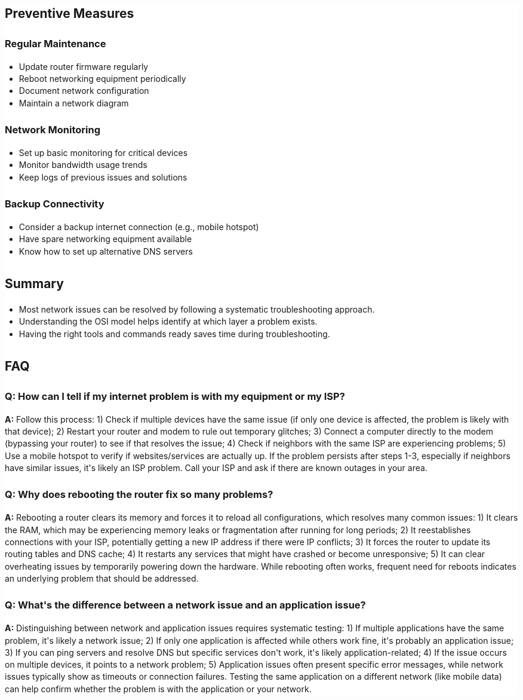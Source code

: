 ## Preventive Measures

### Regular Maintenance

* Update router firmware regularly
* Reboot networking equipment periodically
* Document network configuration
* Maintain a network diagram

### Network Monitoring

* Set up basic monitoring for critical devices
* Monitor bandwidth usage trends
* Keep logs of previous issues and solutions

### Backup Connectivity

* Consider a backup internet connection (e.g., mobile hotspot)
* Have spare networking equipment available
* Know how to set up alternative DNS servers

## Summary

* Most network issues can be resolved by following a systematic troubleshooting approach.
* Understanding the OSI model helps identify at which layer a problem exists.
* Having the right tools and commands ready saves time during troubleshooting.

## FAQ

### Q: How can I tell if my internet problem is with my equipment or my ISP?
**A:** Follow this process: 1) Check if multiple devices have the same issue (if only one device is affected, the problem is likely with that device); 2) Restart your router and modem to rule out temporary glitches; 3) Connect a computer directly to the modem (bypassing your router) to see if that resolves the issue; 4) Check if neighbors with the same ISP are experiencing problems; 5) Use a mobile hotspot to verify if websites/services are actually up. If the problem persists after steps 1-3, especially if neighbors have similar issues, it's likely an ISP problem. Call your ISP and ask if there are known outages in your area.

### Q: Why does rebooting the router fix so many problems?
**A:** Rebooting a router clears its memory and forces it to reload all configurations, which resolves many common issues: 1) It clears the RAM, which may be experiencing memory leaks or fragmentation after running for long periods; 2) It reestablishes connections with your ISP, potentially getting a new IP address if there were IP conflicts; 3) It forces the router to update its routing tables and DNS cache; 4) It restarts any services that might have crashed or become unresponsive; 5) It can clear overheating issues by temporarily powering down the hardware. While rebooting often works, frequent need for reboots indicates an underlying problem that should be addressed.

### Q: What's the difference between a network issue and an application issue?
**A:** Distinguishing between network and application issues requires systematic testing: 1) If multiple applications have the same problem, it's likely a network issue; 2) If only one application is affected while others work fine, it's probably an application issue; 3) If you can ping servers and resolve DNS but specific services don't work, it's likely application-related; 4) If the issue occurs on multiple devices, it points to a network problem; 5) Application issues often present specific error messages, while network issues typically show as timeouts or connection failures. Testing the same application on a different network (like mobile data) can help confirm whether the problem is with the application or your network.
